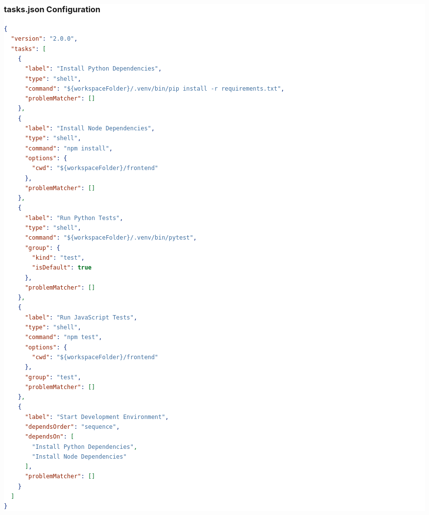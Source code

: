 ### tasks.json Configuration

```json
{
  "version": "2.0.0",
  "tasks": [
    {
      "label": "Install Python Dependencies",
      "type": "shell",
      "command": "${workspaceFolder}/.venv/bin/pip install -r requirements.txt",
      "problemMatcher": []
    },
    {
      "label": "Install Node Dependencies",
      "type": "shell",
      "command": "npm install",
      "options": {
        "cwd": "${workspaceFolder}/frontend"
      },
      "problemMatcher": []
    },
    {
      "label": "Run Python Tests",
      "type": "shell",
      "command": "${workspaceFolder}/.venv/bin/pytest",
      "group": {
        "kind": "test",
        "isDefault": true
      },
      "problemMatcher": []
    },
    {
      "label": "Run JavaScript Tests",
      "type": "shell",
      "command": "npm test",
      "options": {
        "cwd": "${workspaceFolder}/frontend"
      },
      "group": "test",
      "problemMatcher": []
    },
    {
      "label": "Start Development Environment",
      "dependsOrder": "sequence",
      "dependsOn": [
        "Install Python Dependencies",
        "Install Node Dependencies"
      ],
      "problemMatcher": []
    }
  ]
}
```
